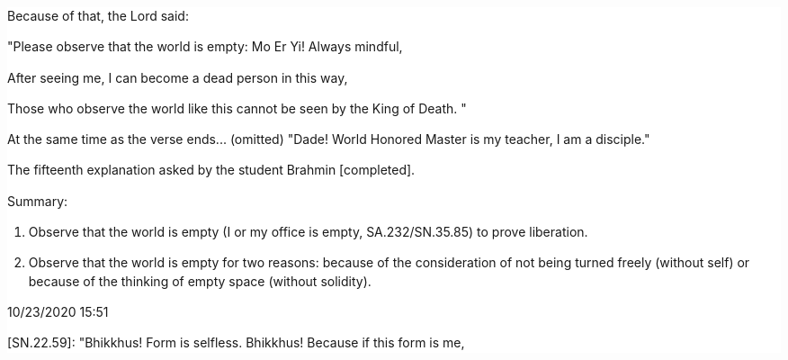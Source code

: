 Because of that, the Lord said:

"Please observe that the world is empty: Mo Er Yi! Always mindful,

After seeing me, I can become a dead person in this way,

Those who observe the world like this cannot be seen by the King of Death. "

At the same time as the verse ends... (omitted) "Dade! World Honored Master is
my teacher, I am a disciple."

The fifteenth explanation asked by the student Brahmin [completed].



Summary:

1. Observe that the world is empty (I or my office is empty, SA.232/SN.35.85) to
   prove liberation.

2. Observe that the world is empty for two reasons: because of the consideration
   of not being turned freely (without self) or because of the thinking of empty
   space (without solidity).

10/23/2020 15:51




[SN.22.59]: "Bhikkhus! Form is selfless. Bhikkhus! Because if this form is me,
